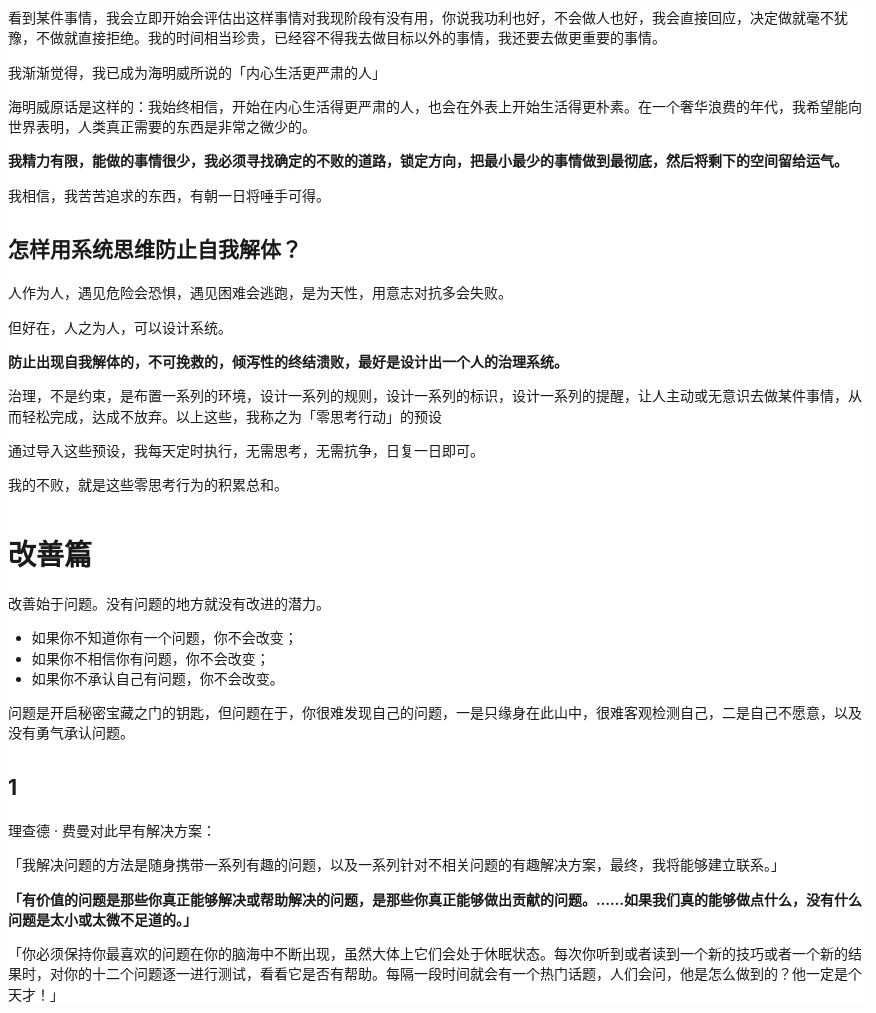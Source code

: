 看到某件事情，我会立即开始会评估出这样事情对我现阶段有没有用，你说我功利也好，不会做人也好，我会直接回应，决定做就毫不犹豫，不做就直接拒绝。我的时间相当珍贵，已经容不得我去做目标以外的事情，我还要去做更重要的事情。


我渐渐觉得，我已成为海明威所说的「内心生活更严肃的人」


海明威原话是这样的：我始终相信，开始在内心生活得更严肃的人，也会在外表上开始生活得更朴素。在一个奢华浪费的年代，我希望能向世界表明，人类真正需要的东西是非常之微少的。


**我精力有限，能做的事情很少，我必须寻找确定的不败的道路，锁定方向，把最小最少的事情做到最彻底，然后将剩下的空间留给运气。**


我相信，我苦苦追求的东西，有朝一日将唾手可得。


## 怎样用系统思维防止自我解体？


人作为人，遇见危险会恐惧，遇见困难会逃跑，是为天性，用意志对抗多会失败。
​

但好在，人之为人，可以设计系统。


**防止出现自我解体的，不可挽救的，倾泻性的终结溃败，最好是设计出一个人的治理系统。**


治理，不是约束，是布置一系列的环境，设计一系列的规则，设计一系列的标识，设计一系列的提醒，让人主动或无意识去做某件事情，从而轻松完成，达成不放弃。以上这些，我称之为「零思考行动」的预设


通过导入这些预设，我每天定时执行，无需思考，无需抗争，日复一日即可。


我的不败，就是这些零思考行为的积累总和。


# 改善篇


改善始于问题。没有问题的地方就没有改进的潜力。


- 如果你不知道你有一个问题，你不会改变；
- 如果你不相信你有问题，你不会改变；
- 如果你不承认自己有问题，你不会改变。



问题是开启秘密宝藏之门的钥匙，但问题在于，你很难发现自己的问题，一是只缘身在此山中，很难客观检测自己，二是自己不愿意，以及没有勇气承认问题。


## 1


理查德 · 费曼对此早有解决方案：


「我解决问题的方法是随身携带一系列有趣的问题，以及一系列针对不相关问题的有趣解决方案，最终，我将能够建立联系。」


**「有价值的问题是那些你真正能够解决或帮助解决的问题，是那些你真正能够做出贡献的问题。……如果我们真的能够做点什么，没有什么问题是太小或太微不足道的。」**


「你必须保持你最喜欢的问题在你的脑海中不断出现，虽然大体上它们会处于休眠状态。每次你听到或者读到一个新的技巧或者一个新的结果时，对你的十二个问题逐一进行测试，看看它是否有帮助。每隔一段时间就会有一个热门话题，人们会问，他是怎么做到的？他一定是个天才！」
